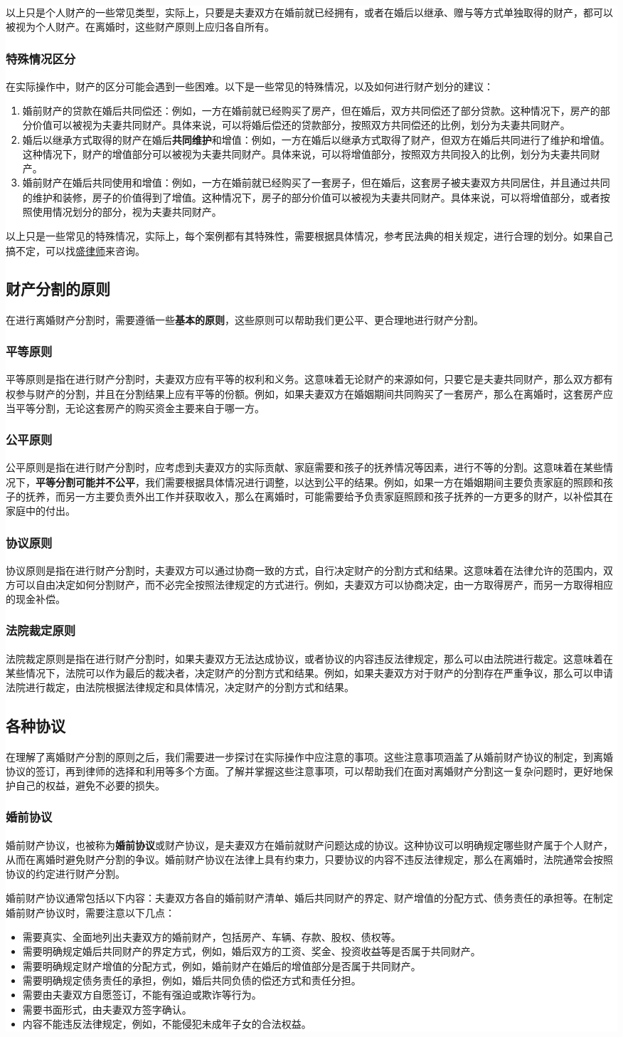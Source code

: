 以上只是个人财产的一些常见类型，实际上，只要是夫妻双方在婚前就已经拥有，或者在婚后以继承、赠与等方式单独取得的财产，都可以被视为个人财产。在离婚时，这些财产原则上应归各自所有。

### 特殊情况区分

在实际操作中，财产的区分可能会遇到一些困难。以下是一些常见的特殊情况，以及如何进行财产划分的建议：

1. 婚前财产的贷款在婚后共同偿还：例如，一方在婚前就已经购买了房产，但在婚后，双方共同偿还了部分贷款。这种情况下，房产的部分价值可以被视为夫妻共同财产。具体来说，可以将婚后偿还的贷款部分，按照双方共同偿还的比例，划分为夫妻共同财产。
2. 婚后以继承方式取得的财产在婚后**共同维护**和增值：例如，一方在婚后以继承方式取得了财产，但双方在婚后共同进行了维护和增值。这种情况下，财产的增值部分可以被视为夫妻共同财产。具体来说，可以将增值部分，按照双方共同投入的比例，划分为夫妻共同财产。
3. 婚前财产在婚后共同使用和增值：例如，一方在婚前就已经购买了一套房子，但在婚后，这套房子被夫妻双方共同居住，并且通过共同的维护和装修，房子的价值得到了增值。这种情况下，房子的部分价值可以被视为夫妻共同财产。具体来说，可以将增值部分，或者按照使用情况划分的部分，视为夫妻共同财产。

以上只是一些常见的特殊情况，实际上，每个案例都有其特殊性，需要根据具体情况，参考民法典的相关规定，进行合理的划分。如果自己搞不定，可以找[盛律师](https://shenglvshi.cn/contact)来咨询。

## 财产分割的原则

在进行离婚财产分割时，需要遵循一些**基本的原则**，这些原则可以帮助我们更公平、更合理地进行财产分割。

### 平等原则

平等原则是指在进行财产分割时，夫妻双方应有平等的权利和义务。这意味着无论财产的来源如何，只要它是夫妻共同财产，那么双方都有权参与财产的分割，并且在分割结果上应有平等的份额。例如，如果夫妻双方在婚姻期间共同购买了一套房产，那么在离婚时，这套房产应当平等分割，无论这套房产的购买资金主要来自于哪一方。

### 公平原则

公平原则是指在进行财产分割时，应考虑到夫妻双方的实际贡献、家庭需要和孩子的抚养情况等因素，进行不等的分割。这意味着在某些情况下，**平等分割可能并不公平**，我们需要根据具体情况进行调整，以达到公平的结果。例如，如果一方在婚姻期间主要负责家庭的照顾和孩子的抚养，而另一方主要负责外出工作并获取收入，那么在离婚时，可能需要给予负责家庭照顾和孩子抚养的一方更多的财产，以补偿其在家庭中的付出。

### 协议原则

协议原则是指在进行财产分割时，夫妻双方可以通过协商一致的方式，自行决定财产的分割方式和结果。这意味着在法律允许的范围内，双方可以自由决定如何分割财产，而不必完全按照法律规定的方式进行。例如，夫妻双方可以协商决定，由一方取得房产，而另一方取得相应的现金补偿。

### 法院裁定原则

法院裁定原则是指在进行财产分割时，如果夫妻双方无法达成协议，或者协议的内容违反法律规定，那么可以由法院进行裁定。这意味着在某些情况下，法院可以作为最后的裁决者，决定财产的分割方式和结果。例如，如果夫妻双方对于财产的分割存在严重争议，那么可以申请法院进行裁定，由法院根据法律规定和具体情况，决定财产的分割方式和结果。
## 各种协议

在理解了离婚财产分割的原则之后，我们需要进一步探讨在实际操作中应注意的事项。这些注意事项涵盖了从婚前财产协议的制定，到离婚协议的签订，再到律师的选择和利用等多个方面。了解并掌握这些注意事项，可以帮助我们在面对离婚财产分割这一复杂问题时，更好地保护自己的权益，避免不必要的损失。

### 婚前协议

婚前财产协议，也被称为**婚前协议**或财产协议，是夫妻双方在婚前就财产问题达成的协议。这种协议可以明确规定哪些财产属于个人财产，从而在离婚时避免财产分割的争议。婚前财产协议在法律上具有约束力，只要协议的内容不违反法律规定，那么在离婚时，法院通常会按照协议的约定进行财产分割。

婚前财产协议通常包括以下内容：夫妻双方各自的婚前财产清单、婚后共同财产的界定、财产增值的分配方式、债务责任的承担等。在制定婚前财产协议时，需要注意以下几点：

- 需要真实、全面地列出夫妻双方的婚前财产，包括房产、车辆、存款、股权、债权等。
- 需要明确规定婚后共同财产的界定方式，例如，婚后双方的工资、奖金、投资收益等是否属于共同财产。
- 需要明确规定财产增值的分配方式，例如，婚前财产在婚后的增值部分是否属于共同财产。
- 需要明确规定债务责任的承担，例如，婚后共同负债的偿还方式和责任分担。
- 需要由夫妻双方自愿签订，不能有强迫或欺诈等行为。
- 需要书面形式，由夫妻双方签字确认。
- 内容不能违反法律规定，例如，不能侵犯未成年子女的合法权益。
